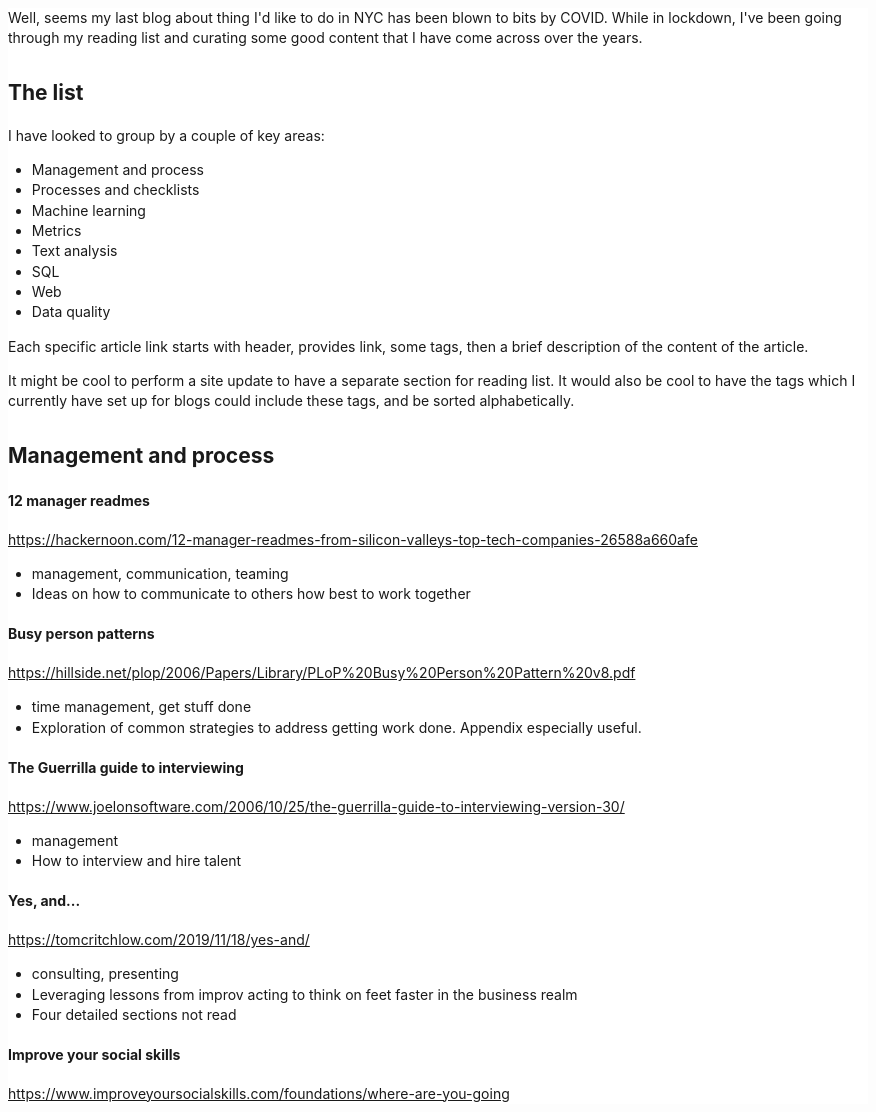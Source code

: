 Well, seems my last blog about thing I'd like to do in NYC has been blown to bits by COVID. While in lockdown, I've been going through my reading list and curating some good content that I have come across over the years.

## The list

I have looked to group by a couple of key areas:

* Management and process
* Processes and checklists
* Machine learning
* Metrics
* Text analysis
* SQL
* Web
* Data quality

Each specific article link starts with header, provides link, some tags, then a brief description of the content of the article.

It might be cool to perform a site update to have a separate section for reading list. It would also be cool to have the tags which I currently have set up for blogs could include these tags, and be sorted alphabetically.

## Management and process

#### 12 manager readmes
https://hackernoon.com/12-manager-readmes-from-silicon-valleys-top-tech-companies-26588a660afe

* management, communication, teaming
* Ideas on how to communicate to others how best to work together

#### Busy person patterns
https://hillside.net/plop/2006/Papers/Library/PLoP%20Busy%20Person%20Pattern%20v8.pdf

* time management, get stuff done
* Exploration of common strategies to address getting work done. Appendix especially useful.

#### The Guerrilla guide to interviewing
https://www.joelonsoftware.com/2006/10/25/the-guerrilla-guide-to-interviewing-version-30/

* management
* How to interview and hire talent

#### Yes, and...
https://tomcritchlow.com/2019/11/18/yes-and/

* consulting, presenting
* Leveraging lessons from improv acting to think on feet faster in the business realm
* Four detailed sections not read

#### Improve your social skills
https://www.improveyoursocialskills.com/foundations/where-are-you-going
